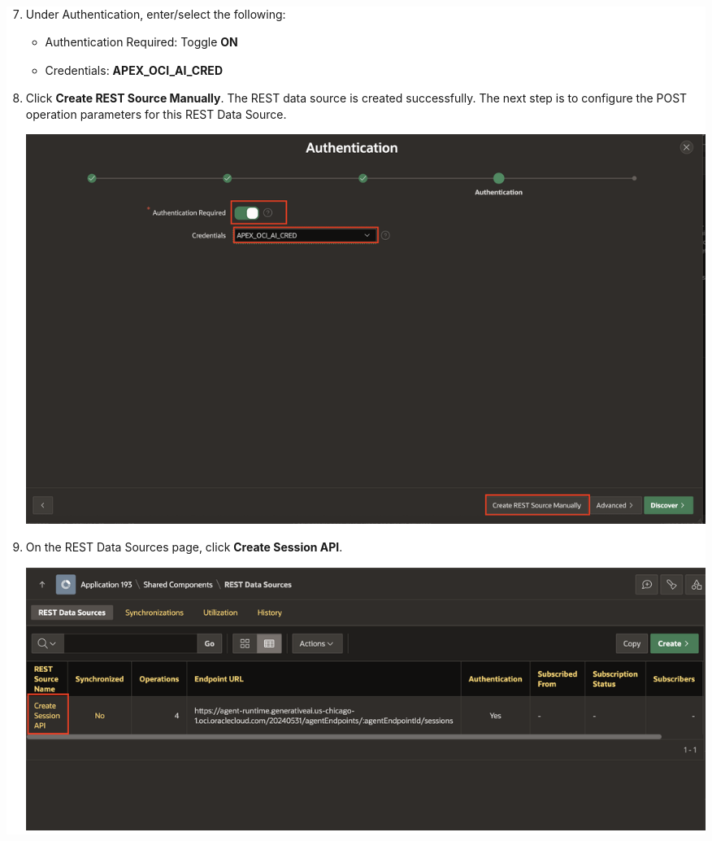 7. Under Authentication, enter/select the following:

    - Authentication Required: Toggle **ON**

    - Credentials: **APEX\_OCI\_AI\_CRED**

8. Click **Create REST Source Manually**.
   The REST data source is created successfully. The next step is to configure the POST operation parameters for this REST Data Source.

   ![Click Create REST Source Manually](images/authentication-tab.png " ")

9. On the REST Data Sources page, click **Create Session API**.

   ![Click Document Understanding API](images/click-create-session.png " ")
